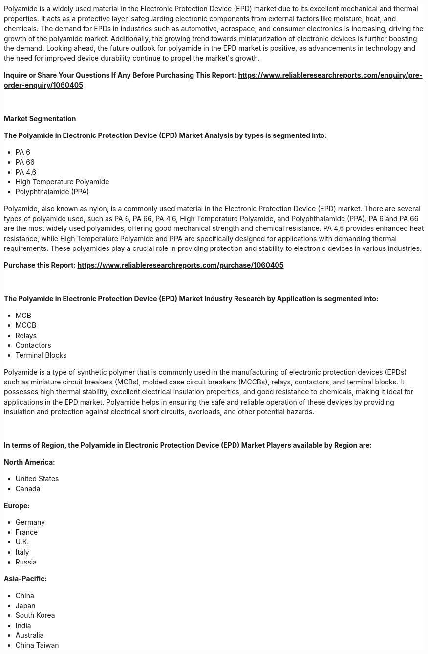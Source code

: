 <p><p>Polyamide is a widely used material in the Electronic Protection Device (EPD) market due to its excellent mechanical and thermal properties. It acts as a protective layer, safeguarding electronic components from external factors like moisture, heat, and chemicals. The demand for EPDs in industries such as automotive, aerospace, and consumer electronics is increasing, driving the growth of the polyamide market. Additionally, the growing trend towards miniaturization of electronic devices is further boosting the demand. Looking ahead, the future outlook for polyamide in the EPD market is positive, as advancements in technology and the need for improved device durability continue to propel the market's growth.</p></p>
<p><strong>Inquire or Share Your Questions If Any Before Purchasing This Report: <a href="https://www.reliableresearchreports.com/enquiry/pre-order-enquiry/1060405">https://www.reliableresearchreports.com/enquiry/pre-order-enquiry/1060405</a></strong></p>
<p>&nbsp;</p>
<p><strong>Market Segmentation</strong></p>
<p><strong>The Polyamide in Electronic Protection Device (EPD) Market Analysis by types is segmented into:</strong></p>
<p><ul><li>PA 6</li><li>PA 66</li><li>PA 4,6</li><li>High Temperature Polyamide</li><li>Polyphthalamide (PPA)</li></ul></p>
<p><p>Polyamide, also known as nylon, is a commonly used material in the Electronic Protection Device (EPD) market. There are several types of polyamide used, such as PA 6, PA 66, PA 4,6, High Temperature Polyamide, and Polyphthalamide (PPA). PA 6 and PA 66 are the most widely used polyamides, offering good mechanical strength and chemical resistance. PA 4,6 provides enhanced heat resistance, while High Temperature Polyamide and PPA are specifically designed for applications with demanding thermal requirements. These polyamides play a crucial role in providing protection and stability to electronic devices in various industries.</p></p>
<p><strong>Purchase this Report:&nbsp;<a href="https://www.reliableresearchreports.com/purchase/1060405">https://www.reliableresearchreports.com/purchase/1060405</a></strong></p>
<p>&nbsp;</p>
<p><strong>The Polyamide in Electronic Protection Device (EPD) Market Industry Research by Application is segmented into:</strong></p>
<p><ul><li>MCB</li><li>MCCB</li><li>Relays</li><li>Contactors</li><li>Terminal Blocks</li></ul></p>
<p><p>Polyamide is a type of synthetic polymer that is commonly used in the manufacturing of electronic protection devices (EPDs) such as miniature circuit breakers (MCBs), molded case circuit breakers (MCCBs), relays, contactors, and terminal blocks. It possesses high thermal stability, excellent electrical insulation properties, and good resistance to chemicals, making it ideal for applications in the EPD market. Polyamide helps in ensuring the safe and reliable operation of these devices by providing insulation and protection against electrical short circuits, overloads, and other potential hazards.</p></p>
<p>&nbsp;</p>
<p><strong>In terms of Region, the Polyamide in Electronic Protection Device (EPD) Market Players available by Region are:</strong></p>
<p>
    <p> <strong> North America: </strong>
        <ul>
            <li>United States</li>
            <li>Canada</li>
        </ul>
        </p> 
    <p> <strong> Europe: </strong>
        <ul>
            <li>Germany</li>
            <li>France</li>
            <li>U.K.</li>
            <li>Italy</li>
            <li>Russia</li>
        </ul>
        </p> 
    <p> <strong> Asia-Pacific: </strong>
        <ul>
            <li>China</li>
            <li>Japan</li>
            <li>South Korea</li>
            <li>India</li>
            <li>Australia</li>
            <li>China Taiwan</li>